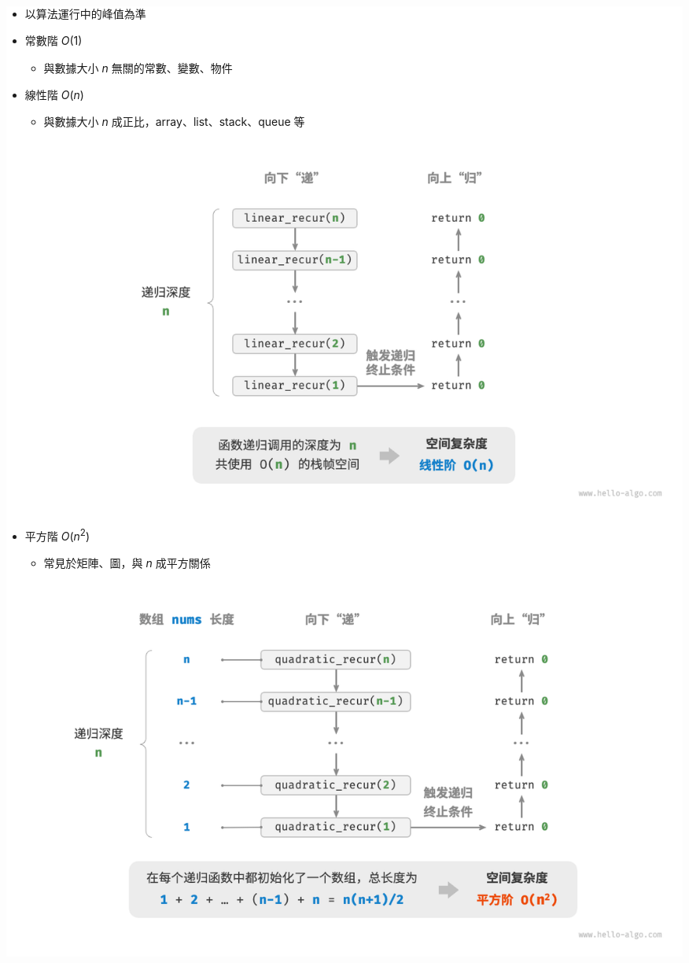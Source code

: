    - 以算法運行中的峰值為準

   - 常數階 $O(1)$

      - 與數據大小 $n$ 無關的常數、變數、物件

   - 線性階 $O(n)$

      - 與數據大小 $n$ 成正比，array、list、stack、queue 等

      ![image 10.png](./Hello%20Algo-assets/image%2010.png)

   - 平方階 $O(n^2)$

      - 常見於矩陣、圖，與 $n$ 成平方關係

      ![image 11.png](./Hello%20Algo-assets/image%2011.png)
